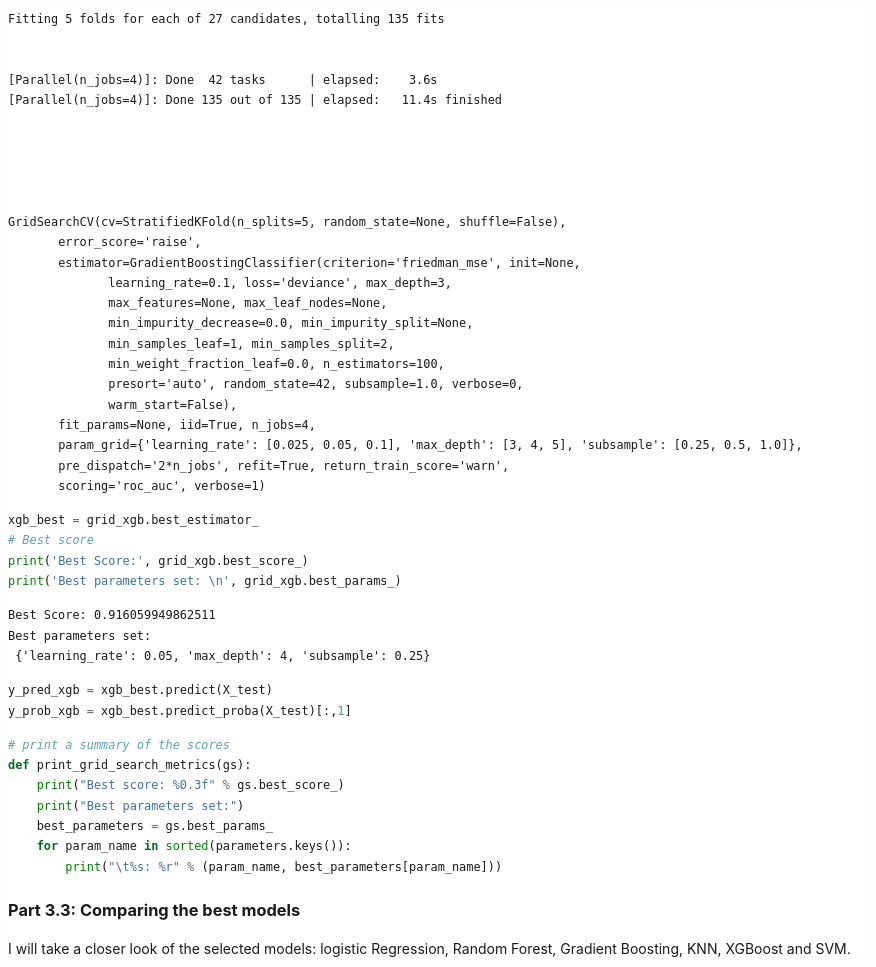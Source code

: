    Fitting 5 folds for each of 27 candidates, totalling 135 fits


    [Parallel(n_jobs=4)]: Done  42 tasks      | elapsed:    3.6s
    [Parallel(n_jobs=4)]: Done 135 out of 135 | elapsed:   11.4s finished





    GridSearchCV(cv=StratifiedKFold(n_splits=5, random_state=None, shuffle=False),
           error_score='raise',
           estimator=GradientBoostingClassifier(criterion='friedman_mse', init=None,
                  learning_rate=0.1, loss='deviance', max_depth=3,
                  max_features=None, max_leaf_nodes=None,
                  min_impurity_decrease=0.0, min_impurity_split=None,
                  min_samples_leaf=1, min_samples_split=2,
                  min_weight_fraction_leaf=0.0, n_estimators=100,
                  presort='auto', random_state=42, subsample=1.0, verbose=0,
                  warm_start=False),
           fit_params=None, iid=True, n_jobs=4,
           param_grid={'learning_rate': [0.025, 0.05, 0.1], 'max_depth': [3, 4, 5], 'subsample': [0.25, 0.5, 1.0]},
           pre_dispatch='2*n_jobs', refit=True, return_train_score='warn',
           scoring='roc_auc', verbose=1)




```python
xgb_best = grid_xgb.best_estimator_
# Best score
print('Best Score:', grid_xgb.best_score_)
print('Best parameters set: \n', grid_xgb.best_params_)
```

    Best Score: 0.916059949862511
    Best parameters set: 
     {'learning_rate': 0.05, 'max_depth': 4, 'subsample': 0.25}



```python
y_pred_xgb = xgb_best.predict(X_test)
y_prob_xgb = xgb_best.predict_proba(X_test)[:,1]
```


```python
# print a summary of the scores
def print_grid_search_metrics(gs):
    print("Best score: %0.3f" % gs.best_score_)
    print("Best parameters set:")
    best_parameters = gs.best_params_
    for param_name in sorted(parameters.keys()):
        print("\t%s: %r" % (param_name, best_parameters[param_name]))
```

### Part 3.3: Comparing the best models
I will take a closer look of the selected models: logistic Regression, Random Forest, Gradient Boosting, KNN, XGBoost and SVM. 
